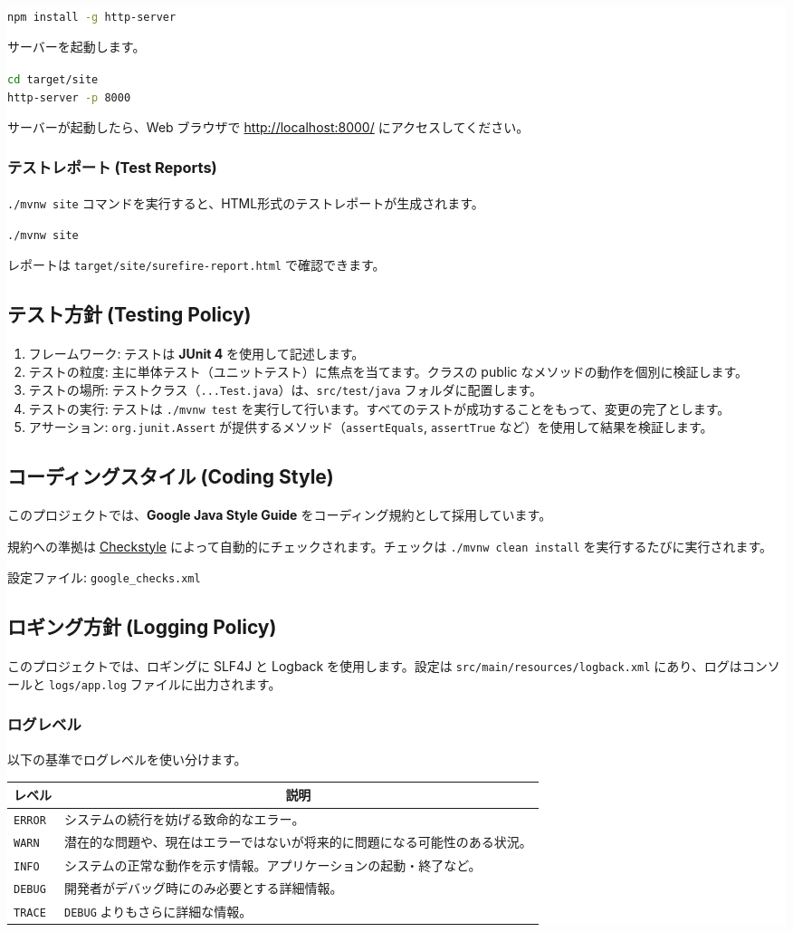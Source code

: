 ```bash
npm install -g http-server
```

サーバーを起動します。

```bash
cd target/site
http-server -p 8000
```

サーバーが起動したら、Web ブラウザで <http://localhost:8000/> にアクセスしてください。

### テストレポート (Test Reports)

`./mvnw site` コマンドを実行すると、HTML形式のテストレポートが生成されます。

```bash
./mvnw site
```

レポートは `target/site/surefire-report.html` で確認できます。

## テスト方針 (Testing Policy)

1. フレームワーク: テストは **JUnit 4** を使用して記述します。
2. テストの粒度: 主に単体テスト（ユニットテスト）に焦点を当てます。クラスの public なメソッドの動作を個別に検証します。
3. テストの場所: テストクラス（`...Test.java`）は、`src/test/java` フォルダに配置します。
4. テストの実行: テストは `./mvnw test` を実行して行います。すべてのテストが成功することをもって、変更の完了とします。
5. アサーション: `org.junit.Assert` が提供するメソッド（`assertEquals`, `assertTrue` など）を使用して結果を検証します。

## コーディングスタイル (Coding Style)

このプロジェクトでは、**Google Java Style Guide** をコーディング規約として採用しています。

規約への準拠は [Checkstyle](https://checkstyle.org/) によって自動的にチェックされます。チェックは `./mvnw clean install` を実行するたびに実行されます。

設定ファイル: `google_checks.xml`

## ロギング方針 (Logging Policy)

このプロジェクトでは、ロギングに SLF4J と Logback を使用します。設定は `src/main/resources/logback.xml` にあり、ログはコンソールと `logs/app.log` ファイルに出力されます。

### ログレベル

以下の基準でログレベルを使い分けます。

| レベル  | 説明                                                                       |
| ------- | -------------------------------------------------------------------------- |
| `ERROR` | システムの続行を妨げる致命的なエラー。                                     |
| `WARN`  | 潜在的な問題や、現在はエラーではないが将来的に問題になる可能性のある状況。 |
| `INFO`  | システムの正常な動作を示す情報。アプリケーションの起動・終了など。         |
| `DEBUG` | 開発者がデバッグ時にのみ必要とする詳細情報。                               |
| `TRACE` | `DEBUG` よりもさらに詳細な情報。                                           |
